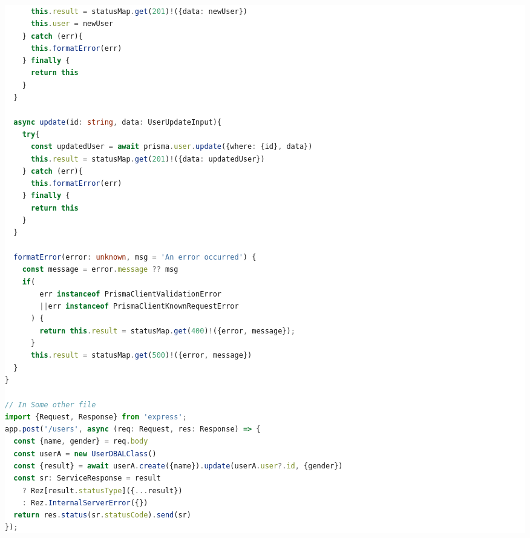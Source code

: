 ```ts
      this.result = statusMap.get(201)!({data: newUser})
      this.user = newUser
    } catch (err){
      this.formatError(err)
    } finally {
      return this
    }
  }

  async update(id: string, data: UserUpdateInput){
    try{
      const updatedUser = await prisma.user.update({where: {id}, data})
      this.result = statusMap.get(201)!({data: updatedUser})
    } catch (err){
      this.formatError(err)
    } finally {
      return this
    }
  }

  formatError(error: unknown, msg = 'An error occurred') {
    const message = error.message ?? msg
    if(
        err instanceof PrismaClientValidationError 
        ||err instanceof PrismaClientKnownRequestError
      ) {
        return this.result = statusMap.get(400)!({error, message});
      }
      this.result = statusMap.get(500)!({error, message})
  }
}

// In Some other file
import {Request, Response} from 'express';
app.post('/users', async (req: Request, res: Response) => {
  const {name, gender} = req.body
  const userA = new UserDBALClass()
  const {result} = await userA.create({name}).update(userA.user?.id, {gender})
  const sr: ServiceResponse = result 
    ? Rez[result.statusType]({...result})
    : Rez.InternalServerError({}) 
  return res.status(sr.statusCode).send(sr)
});
```






